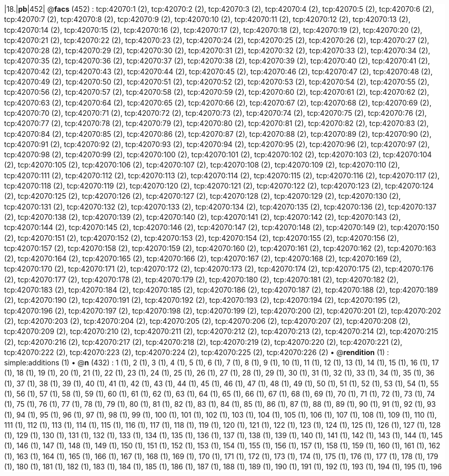 |18.|__pb__|452| @__facs__ (452) : tcp:42070:1 (2), tcp:42070:2 (2), tcp:42070:3 (2), tcp:42070:4 (2), tcp:42070:5 (2), tcp:42070:6 (2), tcp:42070:7 (2), tcp:42070:8 (2), tcp:42070:9 (2), tcp:42070:10 (2), tcp:42070:11 (2), tcp:42070:12 (2), tcp:42070:13 (2), tcp:42070:14 (2), tcp:42070:15 (2), tcp:42070:16 (2), tcp:42070:17 (2), tcp:42070:18 (2), tcp:42070:19 (2), tcp:42070:20 (2), tcp:42070:21 (2), tcp:42070:22 (2), tcp:42070:23 (2), tcp:42070:24 (2), tcp:42070:25 (2), tcp:42070:26 (2), tcp:42070:27 (2), tcp:42070:28 (2), tcp:42070:29 (2), tcp:42070:30 (2), tcp:42070:31 (2), tcp:42070:32 (2), tcp:42070:33 (2), tcp:42070:34 (2), tcp:42070:35 (2), tcp:42070:36 (2), tcp:42070:37 (2), tcp:42070:38 (2), tcp:42070:39 (2), tcp:42070:40 (2), tcp:42070:41 (2), tcp:42070:42 (2), tcp:42070:43 (2), tcp:42070:44 (2), tcp:42070:45 (2), tcp:42070:46 (2), tcp:42070:47 (2), tcp:42070:48 (2), tcp:42070:49 (2), tcp:42070:50 (2), tcp:42070:51 (2), tcp:42070:52 (2), tcp:42070:53 (2), tcp:42070:54 (2), tcp:42070:55 (2), tcp:42070:56 (2), tcp:42070:57 (2), tcp:42070:58 (2), tcp:42070:59 (2), tcp:42070:60 (2), tcp:42070:61 (2), tcp:42070:62 (2), tcp:42070:63 (2), tcp:42070:64 (2), tcp:42070:65 (2), tcp:42070:66 (2), tcp:42070:67 (2), tcp:42070:68 (2), tcp:42070:69 (2), tcp:42070:70 (2), tcp:42070:71 (2), tcp:42070:72 (2), tcp:42070:73 (2), tcp:42070:74 (2), tcp:42070:75 (2), tcp:42070:76 (2), tcp:42070:77 (2), tcp:42070:78 (2), tcp:42070:79 (2), tcp:42070:80 (2), tcp:42070:81 (2), tcp:42070:82 (2), tcp:42070:83 (2), tcp:42070:84 (2), tcp:42070:85 (2), tcp:42070:86 (2), tcp:42070:87 (2), tcp:42070:88 (2), tcp:42070:89 (2), tcp:42070:90 (2), tcp:42070:91 (2), tcp:42070:92 (2), tcp:42070:93 (2), tcp:42070:94 (2), tcp:42070:95 (2), tcp:42070:96 (2), tcp:42070:97 (2), tcp:42070:98 (2), tcp:42070:99 (2), tcp:42070:100 (2), tcp:42070:101 (2), tcp:42070:102 (2), tcp:42070:103 (2), tcp:42070:104 (2), tcp:42070:105 (2), tcp:42070:106 (2), tcp:42070:107 (2), tcp:42070:108 (2), tcp:42070:109 (2), tcp:42070:110 (2), tcp:42070:111 (2), tcp:42070:112 (2), tcp:42070:113 (2), tcp:42070:114 (2), tcp:42070:115 (2), tcp:42070:116 (2), tcp:42070:117 (2), tcp:42070:118 (2), tcp:42070:119 (2), tcp:42070:120 (2), tcp:42070:121 (2), tcp:42070:122 (2), tcp:42070:123 (2), tcp:42070:124 (2), tcp:42070:125 (2), tcp:42070:126 (2), tcp:42070:127 (2), tcp:42070:128 (2), tcp:42070:129 (2), tcp:42070:130 (2), tcp:42070:131 (2), tcp:42070:132 (2), tcp:42070:133 (2), tcp:42070:134 (2), tcp:42070:135 (2), tcp:42070:136 (2), tcp:42070:137 (2), tcp:42070:138 (2), tcp:42070:139 (2), tcp:42070:140 (2), tcp:42070:141 (2), tcp:42070:142 (2), tcp:42070:143 (2), tcp:42070:144 (2), tcp:42070:145 (2), tcp:42070:146 (2), tcp:42070:147 (2), tcp:42070:148 (2), tcp:42070:149 (2), tcp:42070:150 (2), tcp:42070:151 (2), tcp:42070:152 (2), tcp:42070:153 (2), tcp:42070:154 (2), tcp:42070:155 (2), tcp:42070:156 (2), tcp:42070:157 (2), tcp:42070:158 (2), tcp:42070:159 (2), tcp:42070:160 (2), tcp:42070:161 (2), tcp:42070:162 (2), tcp:42070:163 (2), tcp:42070:164 (2), tcp:42070:165 (2), tcp:42070:166 (2), tcp:42070:167 (2), tcp:42070:168 (2), tcp:42070:169 (2), tcp:42070:170 (2), tcp:42070:171 (2), tcp:42070:172 (2), tcp:42070:173 (2), tcp:42070:174 (2), tcp:42070:175 (2), tcp:42070:176 (2), tcp:42070:177 (2), tcp:42070:178 (2), tcp:42070:179 (2), tcp:42070:180 (2), tcp:42070:181 (2), tcp:42070:182 (2), tcp:42070:183 (2), tcp:42070:184 (2), tcp:42070:185 (2), tcp:42070:186 (2), tcp:42070:187 (2), tcp:42070:188 (2), tcp:42070:189 (2), tcp:42070:190 (2), tcp:42070:191 (2), tcp:42070:192 (2), tcp:42070:193 (2), tcp:42070:194 (2), tcp:42070:195 (2), tcp:42070:196 (2), tcp:42070:197 (2), tcp:42070:198 (2), tcp:42070:199 (2), tcp:42070:200 (2), tcp:42070:201 (2), tcp:42070:202 (2), tcp:42070:203 (2), tcp:42070:204 (2), tcp:42070:205 (2), tcp:42070:206 (2), tcp:42070:207 (2), tcp:42070:208 (2), tcp:42070:209 (2), tcp:42070:210 (2), tcp:42070:211 (2), tcp:42070:212 (2), tcp:42070:213 (2), tcp:42070:214 (2), tcp:42070:215 (2), tcp:42070:216 (2), tcp:42070:217 (2), tcp:42070:218 (2), tcp:42070:219 (2), tcp:42070:220 (2), tcp:42070:221 (2), tcp:42070:222 (2), tcp:42070:223 (2), tcp:42070:224 (2), tcp:42070:225 (2), tcp:42070:226 (2)  •  @__rendition__ (1) : simple:additions (1)  •  @__n__ (432) : 1 (1), 2 (1), 3 (1), 4 (1), 5 (1), 6 (1), 7 (1), 8 (1), 9 (1), 10 (1), 11 (1), 12 (1), 13 (1), 14 (1), 15 (1), 16 (1), 17 (1), 18 (1), 19 (1), 20 (1), 21 (1), 22 (1), 23 (1), 24 (1), 25 (1), 26 (1), 27 (1), 28 (1), 29 (1), 30 (1), 31 (1), 32 (1), 33 (1), 34 (1), 35 (1), 36 (1), 37 (1), 38 (1), 39 (1), 40 (1), 41 (1), 42 (1), 43 (1), 44 (1), 45 (1), 46 (1), 47 (1), 48 (1), 49 (1), 50 (1), 51 (1), 52 (1), 53 (1), 54 (1), 55 (1), 56 (1), 57 (1), 58 (1), 59 (1), 60 (1), 61 (1), 62 (1), 63 (1), 64 (1), 65 (1), 66 (1), 67 (1), 68 (1), 69 (1), 70 (1), 71 (1), 72 (1), 73 (1), 74 (1), 75 (1), 76 (1), 77 (1), 78 (1), 79 (1), 80 (1), 81 (1), 82 (1), 83 (1), 84 (1), 85 (1), 86 (1), 87 (1), 88 (1), 89 (1), 90 (1), 91 (1), 92 (1), 93 (1), 94 (1), 95 (1), 96 (1), 97 (1), 98 (1), 99 (1), 100 (1), 101 (1), 102 (1), 103 (1), 104 (1), 105 (1), 106 (1), 107 (1), 108 (1), 109 (1), 110 (1), 111 (1), 112 (1), 113 (1), 114 (1), 115 (1), 116 (1), 117 (1), 118 (1), 119 (1), 120 (1), 121 (1), 122 (1), 123 (1), 124 (1), 125 (1), 126 (1), 127 (1), 128 (1), 129 (1), 130 (1), 131 (1), 132 (1), 133 (1), 134 (1), 135 (1), 136 (1), 137 (1), 138 (1), 139 (1), 140 (1), 141 (1), 142 (1), 143 (1), 144 (1), 145 (1), 146 (1), 147 (1), 148 (1), 149 (1), 150 (1), 151 (1), 152 (1), 153 (1), 154 (1), 155 (1), 156 (1), 157 (1), 158 (1), 159 (1), 160 (1), 161 (1), 162 (1), 163 (1), 164 (1), 165 (1), 166 (1), 167 (1), 168 (1), 169 (1), 170 (1), 171 (1), 172 (1), 173 (1), 174 (1), 175 (1), 176 (1), 177 (1), 178 (1), 179 (1), 180 (1), 181 (1), 182 (1), 183 (1), 184 (1), 185 (1), 186 (1), 187 (1), 188 (1), 189 (1), 190 (1), 191 (1), 192 (1), 193 (1), 194 (1), 195 (1), 196